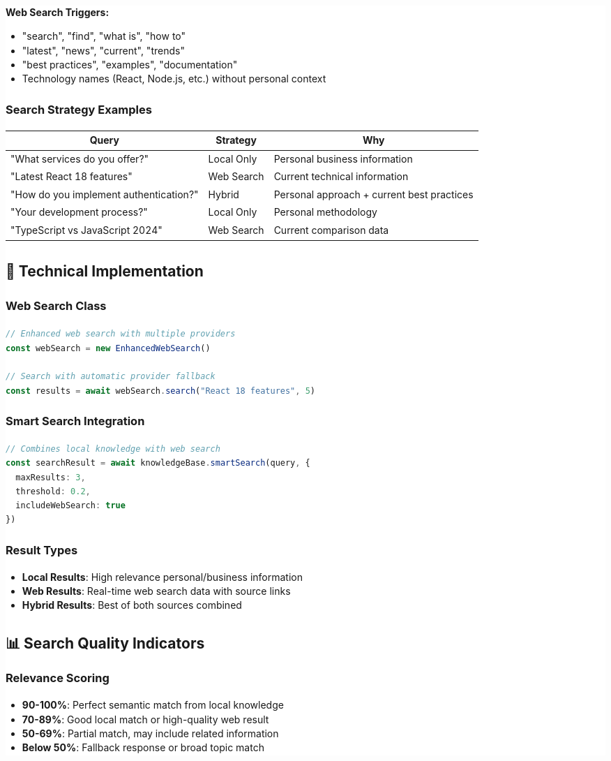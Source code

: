 **Web Search Triggers:**
- "search", "find", "what is", "how to"
- "latest", "news", "current", "trends"
- "best practices", "examples", "documentation"
- Technology names (React, Node.js, etc.) without personal context

### **Search Strategy Examples**

| Query | Strategy | Why |
|-------|----------|-----|
| "What services do you offer?" | Local Only | Personal business information |
| "Latest React 18 features" | Web Search | Current technical information |
| "How do you implement authentication?" | Hybrid | Personal approach + current best practices |
| "Your development process?" | Local Only | Personal methodology |
| "TypeScript vs JavaScript 2024" | Web Search | Current comparison data |

## 🔧 Technical Implementation

### **Web Search Class**
```typescript
// Enhanced web search with multiple providers
const webSearch = new EnhancedWebSearch()

// Search with automatic provider fallback
const results = await webSearch.search("React 18 features", 5)
```

### **Smart Search Integration**
```typescript
// Combines local knowledge with web search
const searchResult = await knowledgeBase.smartSearch(query, {
  maxResults: 3,
  threshold: 0.2,
  includeWebSearch: true
})
```

### **Result Types**
- **Local Results**: High relevance personal/business information
- **Web Results**: Real-time web search data with source links
- **Hybrid Results**: Best of both sources combined

## 📊 Search Quality Indicators

### **Relevance Scoring**
- **90-100%**: Perfect semantic match from local knowledge
- **70-89%**: Good local match or high-quality web result
- **50-69%**: Partial match, may include related information
- **Below 50%**: Fallback response or broad topic match
